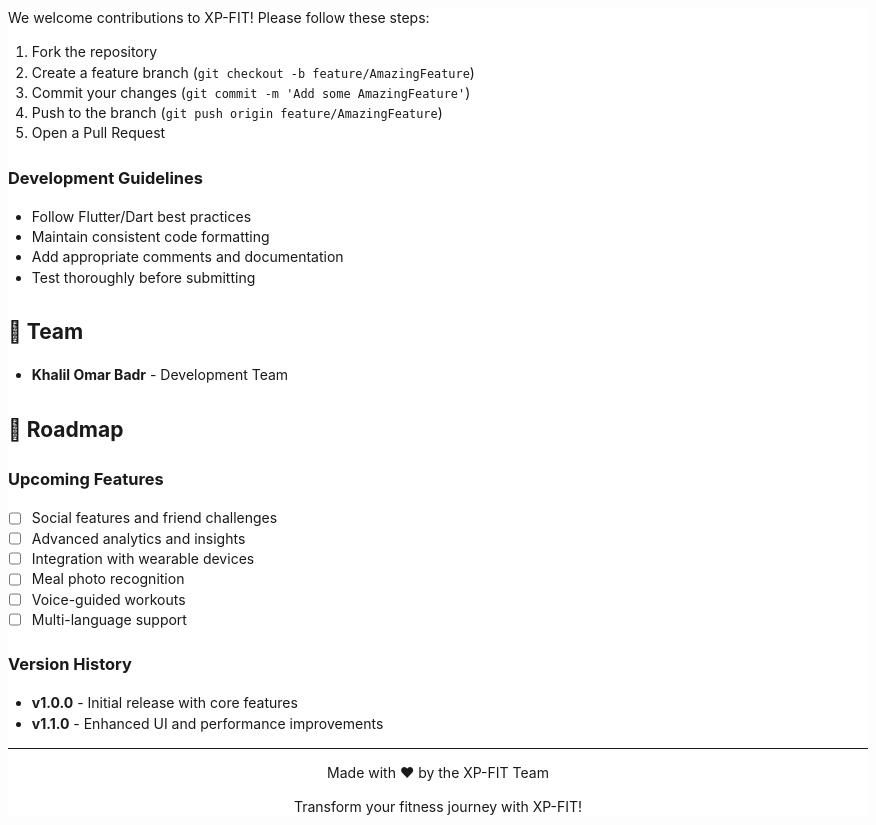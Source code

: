 We welcome contributions to XP-FIT! Please follow these steps:

1. Fork the repository
2. Create a feature branch (`git checkout -b feature/AmazingFeature`)
3. Commit your changes (`git commit -m 'Add some AmazingFeature'`)
4. Push to the branch (`git push origin feature/AmazingFeature`)
5. Open a Pull Request

### Development Guidelines
- Follow Flutter/Dart best practices
- Maintain consistent code formatting
- Add appropriate comments and documentation
- Test thoroughly before submitting


## 👥 Team

- **Khalil Omar Badr** - Development Team

## 🔮 Roadmap

### Upcoming Features
- [ ] Social features and friend challenges
- [ ] Advanced analytics and insights
- [ ] Integration with wearable devices
- [ ] Meal photo recognition
- [ ] Voice-guided workouts
- [ ] Multi-language support

### Version History
- **v1.0.0** - Initial release with core features
- **v1.1.0** - Enhanced UI and performance improvements

---

<div align="center">
  <p>Made with ❤️ by the XP-FIT Team</p>
  <p>Transform your fitness journey with XP-FIT!</p>
</div>
